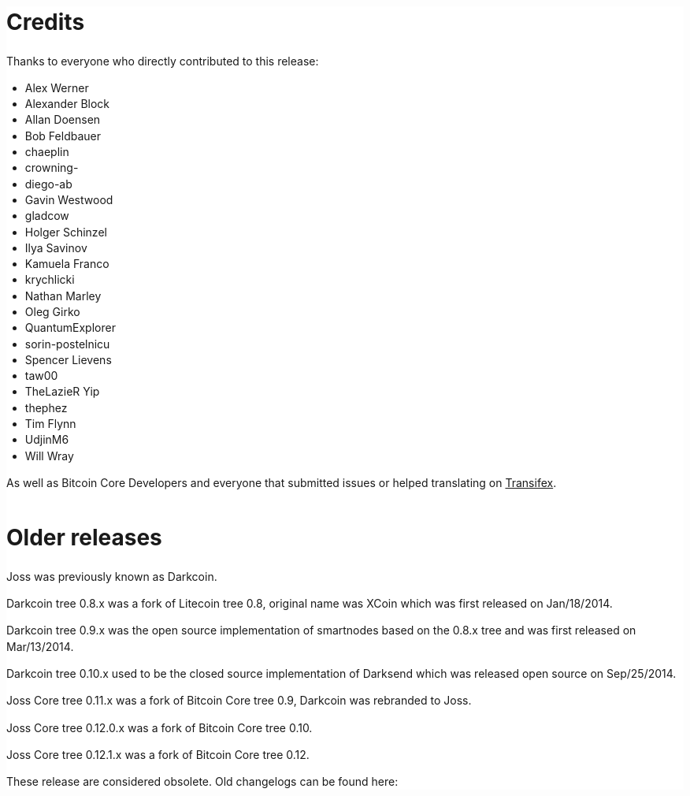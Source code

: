 Credits
=======

Thanks to everyone who directly contributed to this release:

- Alex Werner
- Alexander Block
- Allan Doensen
- Bob Feldbauer
- chaeplin
- crowning-
- diego-ab
- Gavin Westwood
- gladcow
- Holger Schinzel
- Ilya Savinov
- Kamuela Franco
- krychlicki
- Nathan Marley
- Oleg Girko
- QuantumExplorer
- sorin-postelnicu
- Spencer Lievens
- taw00
- TheLazieR Yip
- thephez
- Tim Flynn
- UdjinM6
- Will Wray

As well as Bitcoin Core Developers and everyone that submitted issues or helped translating on [Transifex](https://www.transifex.com/projects/p/joss/).


Older releases
==============

Joss was previously known as Darkcoin.

Darkcoin tree 0.8.x was a fork of Litecoin tree 0.8, original name was XCoin
which was first released on Jan/18/2014.

Darkcoin tree 0.9.x was the open source implementation of smartnodes based on
the 0.8.x tree and was first released on Mar/13/2014.

Darkcoin tree 0.10.x used to be the closed source implementation of Darksend
which was released open source on Sep/25/2014.

Joss Core tree 0.11.x was a fork of Bitcoin Core tree 0.9, Darkcoin was rebranded
to Joss.

Joss Core tree 0.12.0.x was a fork of Bitcoin Core tree 0.10.

Joss Core tree 0.12.1.x was a fork of Bitcoin Core tree 0.12.

These release are considered obsolete. Old changelogs can be found here:
